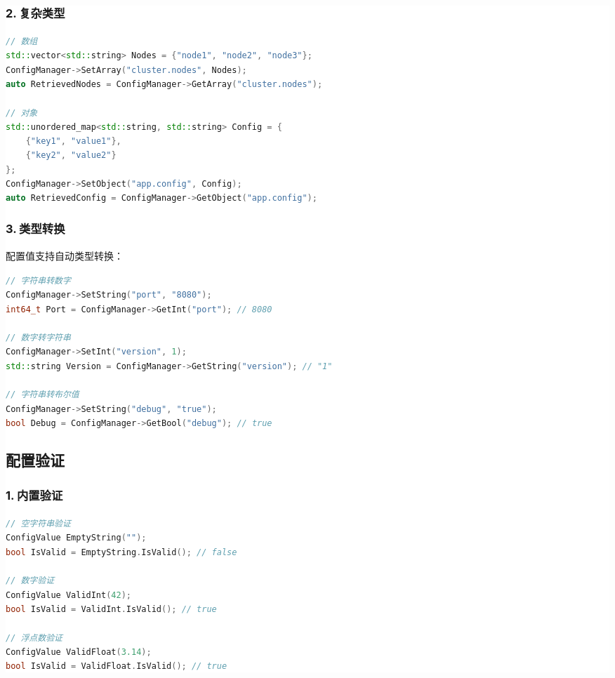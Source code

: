 ### 2. 复杂类型

```cpp
// 数组
std::vector<std::string> Nodes = {"node1", "node2", "node3"};
ConfigManager->SetArray("cluster.nodes", Nodes);
auto RetrievedNodes = ConfigManager->GetArray("cluster.nodes");

// 对象
std::unordered_map<std::string, std::string> Config = {
    {"key1", "value1"},
    {"key2", "value2"}
};
ConfigManager->SetObject("app.config", Config);
auto RetrievedConfig = ConfigManager->GetObject("app.config");
```

### 3. 类型转换

配置值支持自动类型转换：

```cpp
// 字符串转数字
ConfigManager->SetString("port", "8080");
int64_t Port = ConfigManager->GetInt("port"); // 8080

// 数字转字符串
ConfigManager->SetInt("version", 1);
std::string Version = ConfigManager->GetString("version"); // "1"

// 字符串转布尔值
ConfigManager->SetString("debug", "true");
bool Debug = ConfigManager->GetBool("debug"); // true
```

## 配置验证

### 1. 内置验证

```cpp
// 空字符串验证
ConfigValue EmptyString("");
bool IsValid = EmptyString.IsValid(); // false

// 数字验证
ConfigValue ValidInt(42);
bool IsValid = ValidInt.IsValid(); // true

// 浮点数验证
ConfigValue ValidFloat(3.14);
bool IsValid = ValidFloat.IsValid(); // true
```
